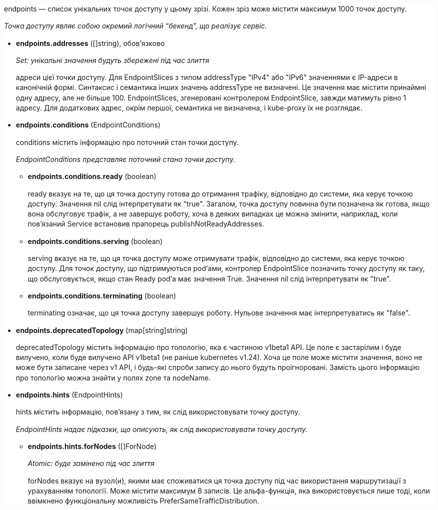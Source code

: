   endpoints — список унікальних точок доступу у цьому зрізі. Кожен зріз може містити максимум 1000 точок доступу.

  <a name="Endpoint"></a>
  *Точка доступу являє собою окремий логічний “бекенд", що реалізує сервіс.*

  - **endpoints.addresses** ([]string), обовʼязково

    *Set: унікальні значення будуть збережені під час злиття*

    адреси цієї точки доступу. Для EndpointSlices з типом addressType "IPv4" або "IPv6" значеннями є IP-адреси в канонічній формі. Синтаксис і семантика інших значень addressType не визначені. Це значення має містити принаймні одну адресу, але не більше 100. EndpointSlices, згенеровані контролером EndpointSlice, завжди матимуть рівно 1 адресу. Для додаткових адрес, окрім першої, семантика не визначена, і kube-proxy їх не розглядає.

  - **endpoints.conditions** (EndpointConditions)

    conditions містить інформацію про поточний стан точки доступу.

    <a name="EndpointConditions"></a>
    *EndpointConditions представляє поточний стано точки доступу.*

    - **endpoints.conditions.ready** (boolean)

      ready вказує на те, що ця точка доступу готова до отримання трафіку, відповідно до системи, яка керує точкою доступу. Значення nil слід інтерпретувати як "true". Загалом, точка доступу повинна бути позначена як готова, якщо вона обслуговує трафік, а не завершує роботу, хоча в деяких випадках це можна змінити, наприклад, коли пов’язаний Service встановив прапорець publishNotReadyAddresses.

    - **endpoints.conditions.serving** (boolean)

      serving вказує на те, що ця точка доступу може отримувати трафік, відповідно до системи, яка керує точкою доступу. Для точок доступу, що підтримуються podʼами, контролер EndpointSlice позначить точку доступу як таку, що обслуговується, якщо стан Ready podʼа має значення True. Значення nil слід інтерпретувати як "true".

    - **endpoints.conditions.terminating** (boolean)

      terminating означає, що ця точка доступу завершує роботу. Нульове значення має інтерпретуватись як "false".

  - **endpoints.deprecatedTopology** (map[string]string)

    deprecatedTopology містить інформацію про топологію, яка є частиною v1beta1 API. Це поле є застарілим і буде вилучено, коли буде вилучено API v1beta1 (не раніше kubernetes v1.24).  Хоча це поле може містити значення, воно не може бути записане через v1 API, і будь-які спроби запису до нього будуть проігноровані. Замість цього інформацію про топологію можна знайти у полях zone та nodeName.

  - **endpoints.hints** (EndpointHints)

    hints містить інформацію, повʼязану з тим, як слід використовувати точку доступу.

    <a name="EndpointHints"></a>
    *EndpointHints надає підказки, що описують, як слід використовувати точку доступу.*

    - **endpoints.hints.forNodes** ([]ForNode)

      *Atomic: буде замінено під час злиття*

      forNodes вказує на вузол(и), якими має споживатися ця точка доступу під час використання маршрутизації з урахуванням топології. Може містити максимум 8 записів. Це альфа-функція, яка використовується лише тоді, коли ввімкнено функціональну можливість PreferSameTrafficDistribution.
